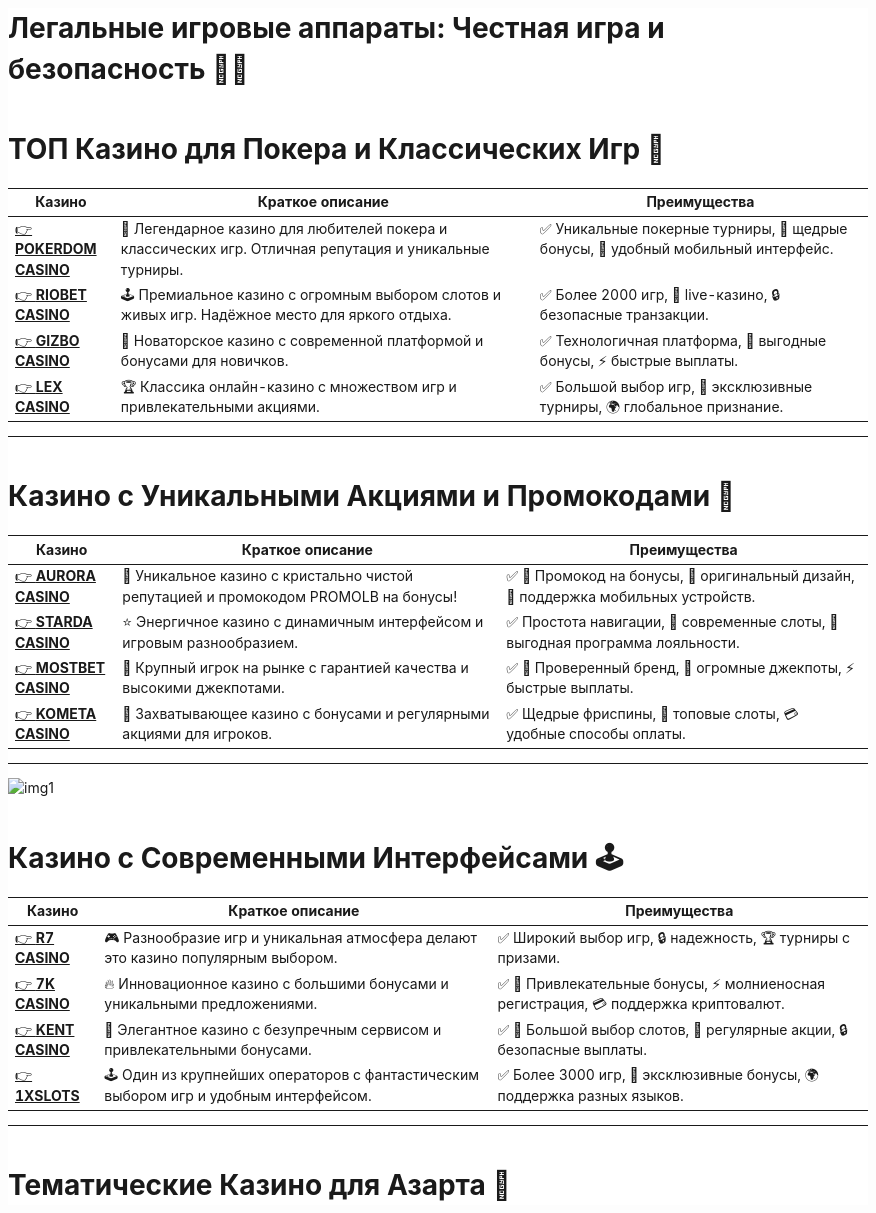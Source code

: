 # Легальные игровые аппараты: Честная игра и безопасность 🎰✅
# ТОП Казино для Покера и Классических Игр 🎲

| Казино          | Краткое описание                                                                                           | Преимущества                                                                                   |
|------------------|-----------------------------------------------------------------------------------------------------------|-----------------------------------------------------------------------------------------------|
| [👉 **POKERDOM CASINO**](https://brandplay.link/Bxg7SC7H) | 🌟 Легендарное казино для любителей покера и классических игр. Отличная репутация и уникальные турниры. | ✅ Уникальные покерные турниры, 🎁 щедрые бонусы, 📱 удобный мобильный интерфейс.             |
| [👉 **RIOBET CASINO**](https://brandplay.link/dtx89f2L)   | 🕹️ Премиальное казино с огромным выбором слотов и живых игр. Надёжное место для яркого отдыха.  | ✅ Более 2000 игр, 🎰 live-казино, 🔒 безопасные транзакции.                                 |
| [👉 **GIZBO CASINO**](https://gizbo-tea02.com/c8e962e89)  | 🚀 Новаторское казино с современной платформой и бонусами для новичков.                          | ✅ Технологичная платформа, 🤑 выгодные бонусы, ⚡ быстрые выплаты.                          |
| [👉 **LEX CASINO**](https://brandplay.link/2HFTmBc8)      | 🏆 Классика онлайн-казино с множеством игр и привлекательными акциями.                          | ✅ Большой выбор игр, 💎 эксклюзивные турниры, 🌍 глобальное признание.                      |

---

# Казино с Уникальными Акциями и Промокодами 🌌

| Казино          | Краткое описание                                                                                           | Преимущества                                                                                   |
|------------------|-----------------------------------------------------------------------------------------------------------|-----------------------------------------------------------------------------------------------|
| [👉 **AURORA CASINO**](https://10trafic-stat2.com/click/668546566bcc6313411604c7/6766/15114/subaccount?promocode=PROMOLB) | 🌌 Уникальное казино с кристально чистой репутацией и промокодом PROMOLB на бонусы!            | ✅ 🎁 Промокод на бонусы, 🌟 оригинальный дизайн, 📱 поддержка мобильных устройств.         |
| [👉 **STARDA CASINO**](https://brandplay.link/cpFQbWKn)   | ⭐ Энергичное казино с динамичным интерфейсом и игровым разнообразием.                         | ✅ Простота навигации, 🎰 современные слоты, 💼 выгодная программа лояльности.              |
| [👉 **MOSTBET CASINO**](https://ktbtis024ifqfn0mst.com/beQs) | 🎯 Крупный игрок на рынке с гарантией качества и высокими джекпотами.                           | ✅ 🏅 Проверенный бренд, 💸 огромные джекпоты, ⚡ быстрые выплаты.                           |
| [👉 **KOMETA CASINO**](https://brandplay.link/tLG15CCb)   | 🌠 Захватывающее казино с бонусами и регулярными акциями для игроков.                           | ✅ Щедрые фриспины, 🎰 топовые слоты, 💳 удобные способы оплаты.                            |

---
![img1](https://github.com/user-attachments/assets/b5ef8502-1e33-4d77-8626-f97232971dc7)

# Казино с Современными Интерфейсами 🕹️

| Казино          | Краткое описание                                                                                           | Преимущества                                                                                   |
|------------------|-----------------------------------------------------------------------------------------------------------|-----------------------------------------------------------------------------------------------|
| [👉 **R7 CASINO**](https://brandplay.link/zPmNmTWG)       | 🎮 Разнообразие игр и уникальная атмосфера делают это казино популярным выбором.                 | ✅ Широкий выбор игр, 🔒 надежность, 🏆 турниры с призами.                                   |
| [👉 **7K CASINO**](https://brandplay.link/dd46bNgD)       | 🔥 Инновационное казино с большими бонусами и уникальными предложениями.                        | ✅ 🎁 Привлекательные бонусы, ⚡ молниеносная регистрация, 💳 поддержка криптовалют.        |
| [👉 **KENT CASINO**](https://brandplay.link/tj7BwCb4)     | 🏰 Элегантное казино с безупречным сервисом и привлекательными бонусами.                        | ✅ 🎰 Большой выбор слотов, 🌟 регулярные акции, 🔒 безопасные выплаты.                     |
| [👉 **1XSLOTS**](https://brandplay.link/R4xfxqdm)         | 🕹️ Один из крупнейших операторов с фантастическим выбором игр и удобным интерфейсом.            | ✅ Более 3000 игр, 🎁 эксклюзивные бонусы, 🌍 поддержка разных языков.                      |

---

# Тематические Казино для Азарта 🎨

